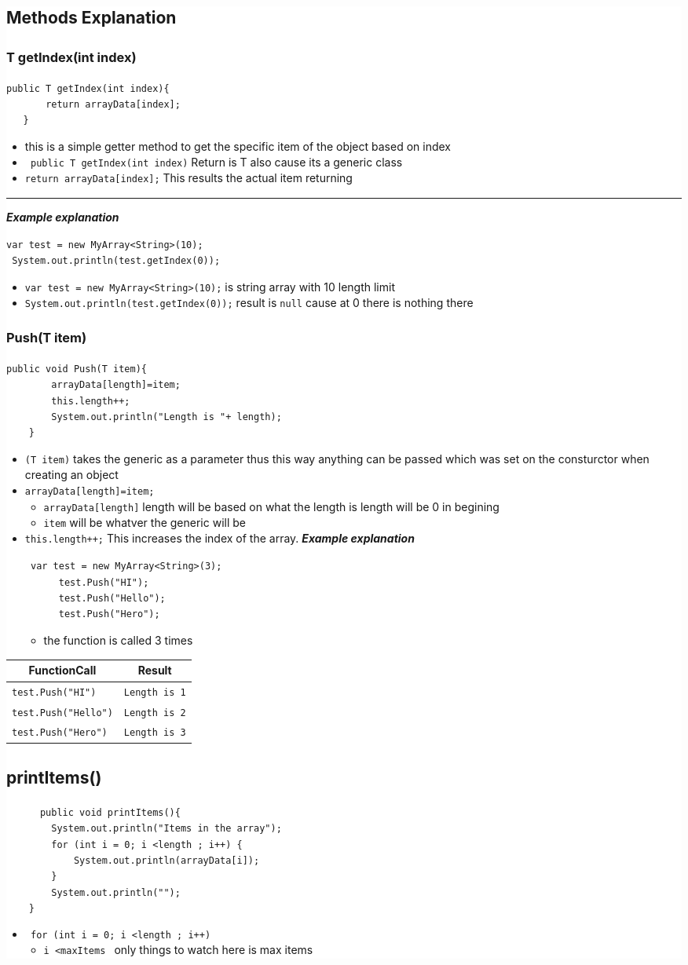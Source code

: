 

## Methods Explanation
### T getIndex(int index)
 ```
 public T getIndex(int index){
        return arrayData[index];
    }  
  ```
- this is a simple getter method to get the specific item of the object based on index 
- ` public T getIndex(int index)` Return is T also cause its a generic class
- `return arrayData[index];` This results the actual item returning
---
***Example explanation*** 
```
var test = new MyArray<String>(10);
 System.out.println(test.getIndex(0));
``` 
- `var test = new MyArray<String>(10);` is string array with 10 length limit
- `System.out.println(test.getIndex(0));` result is `null` cause at 0 there is nothing there 
###  Push(T item)
```
public void Push(T item){
        arrayData[length]=item;
        this.length++;
        System.out.println("Length is "+ length);
    }
```
- `(T item)` takes the generic as a parameter thus this way anything can be passed which was set on the consturctor when creating an object
- `arrayData[length]=item;` 
   - `arrayData[length]` length will be based on what the length is length will be 0 in begining                    
   - `item` will be whatver the generic will be 
- `this.length++;` This increases the index of the array.
  ***Example explanation*** 
  ```
   var test = new MyArray<String>(3);
        test.Push("HI");
        test.Push("Hello");
        test.Push("Hero");
  ```
  - the function is called 3 times 

| FunctionCall | Result | 
| ----------- | ----------- |
| `test.Push("HI")` | `Length is 1` | 
| `test.Push("Hello")` | `Length is 2` |
| `test.Push("Hero")` | `Length is 3` |
## printItems() 
```
      public void printItems(){
        System.out.println("Items in the array");
        for (int i = 0; i <length ; i++) {
            System.out.println(arrayData[i]);
        }
        System.out.println("");
    }

```
- `  for (int i = 0; i <length ; i++) `
    - `i <maxItems ` only things to watch here is max items 